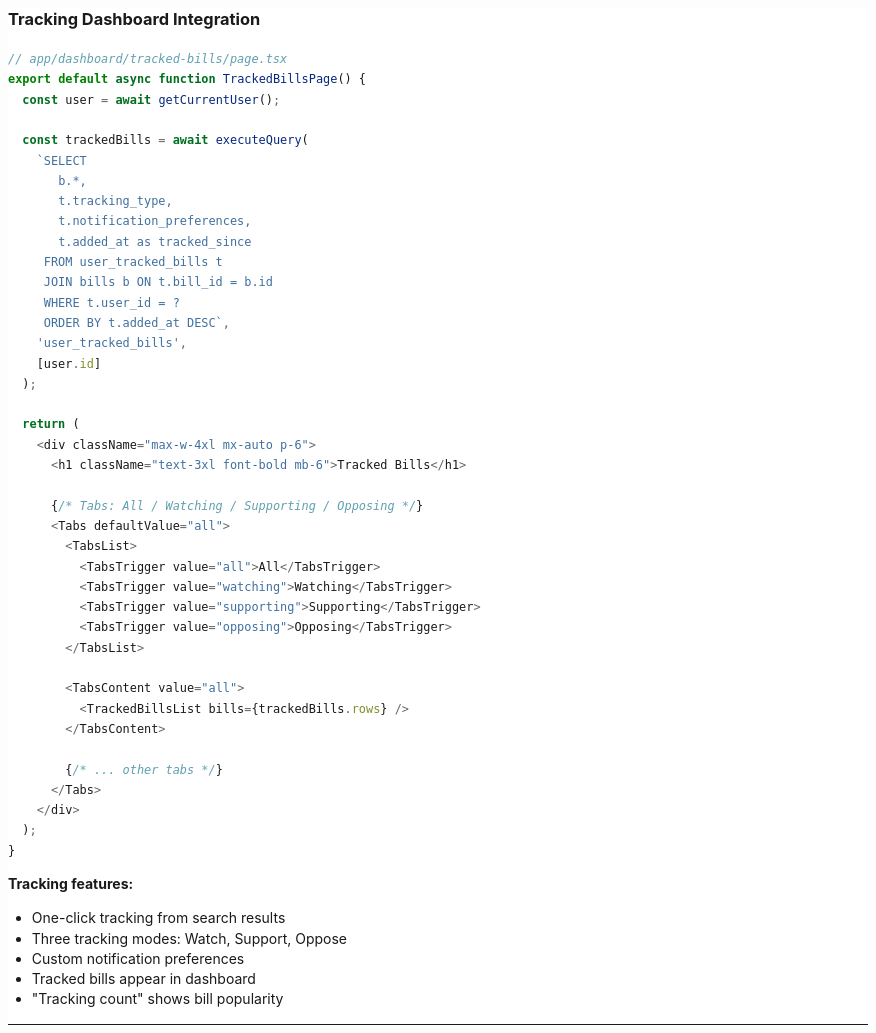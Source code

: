 ### Tracking Dashboard Integration

```typescript
// app/dashboard/tracked-bills/page.tsx
export default async function TrackedBillsPage() {
  const user = await getCurrentUser();

  const trackedBills = await executeQuery(
    `SELECT
       b.*,
       t.tracking_type,
       t.notification_preferences,
       t.added_at as tracked_since
     FROM user_tracked_bills t
     JOIN bills b ON t.bill_id = b.id
     WHERE t.user_id = ?
     ORDER BY t.added_at DESC`,
    'user_tracked_bills',
    [user.id]
  );

  return (
    <div className="max-w-4xl mx-auto p-6">
      <h1 className="text-3xl font-bold mb-6">Tracked Bills</h1>

      {/* Tabs: All / Watching / Supporting / Opposing */}
      <Tabs defaultValue="all">
        <TabsList>
          <TabsTrigger value="all">All</TabsTrigger>
          <TabsTrigger value="watching">Watching</TabsTrigger>
          <TabsTrigger value="supporting">Supporting</TabsTrigger>
          <TabsTrigger value="opposing">Opposing</TabsTrigger>
        </TabsList>

        <TabsContent value="all">
          <TrackedBillsList bills={trackedBills.rows} />
        </TabsContent>

        {/* ... other tabs */}
      </Tabs>
    </div>
  );
}
```

**Tracking features:**
- One-click tracking from search results
- Three tracking modes: Watch, Support, Oppose
- Custom notification preferences
- Tracked bills appear in dashboard
- "Tracking count" shows bill popularity

---